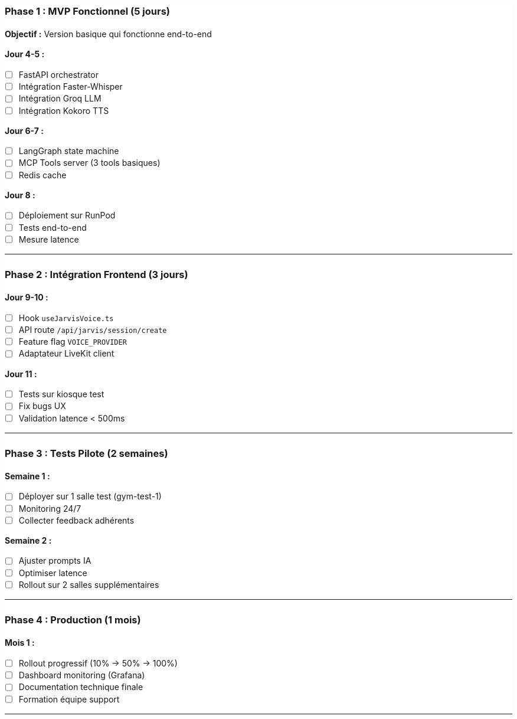 
### Phase 1 : MVP Fonctionnel (5 jours)

**Objectif :** Version basique qui fonctionne end-to-end

**Jour 4-5 :**
- [ ] FastAPI orchestrator
- [ ] Intégration Faster-Whisper
- [ ] Intégration Groq LLM
- [ ] Intégration Kokoro TTS

**Jour 6-7 :**
- [ ] LangGraph state machine
- [ ] MCP Tools server (3 tools basiques)
- [ ] Redis cache

**Jour 8 :**
- [ ] Déploiement sur RunPod
- [ ] Tests end-to-end
- [ ] Mesure latence

---

### Phase 2 : Intégration Frontend (3 jours)

**Jour 9-10 :**
- [ ] Hook `useJarvisVoice.ts`
- [ ] API route `/api/jarvis/session/create`
- [ ] Feature flag `VOICE_PROVIDER`
- [ ] Adaptateur LiveKit client

**Jour 11 :**
- [ ] Tests sur kiosque test
- [ ] Fix bugs UX
- [ ] Validation latence < 500ms

---

### Phase 3 : Tests Pilote (2 semaines)

**Semaine 1 :**
- [ ] Déployer sur 1 salle test (gym-test-1)
- [ ] Monitoring 24/7
- [ ] Collecter feedback adhérents

**Semaine 2 :**
- [ ] Ajuster prompts IA
- [ ] Optimiser latence
- [ ] Rollout sur 2 salles supplémentaires

---

### Phase 4 : Production (1 mois)

**Mois 1 :**
- [ ] Rollout progressif (10% → 50% → 100%)
- [ ] Dashboard monitoring (Grafana)
- [ ] Documentation technique finale
- [ ] Formation équipe support

---